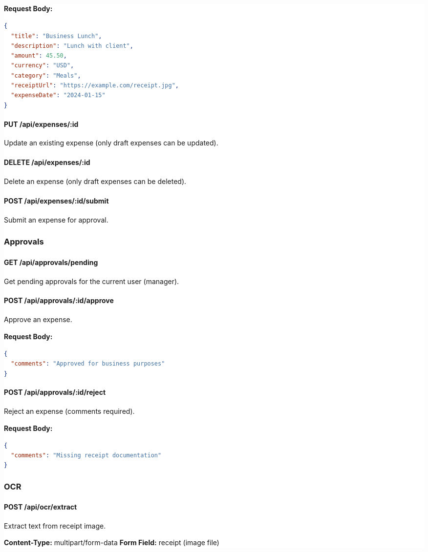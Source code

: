 **Request Body:**
```json
{
  "title": "Business Lunch",
  "description": "Lunch with client",
  "amount": 45.50,
  "currency": "USD",
  "category": "Meals",
  "receiptUrl": "https://example.com/receipt.jpg",
  "expenseDate": "2024-01-15"
}
```

#### PUT /api/expenses/:id
Update an existing expense (only draft expenses can be updated).

#### DELETE /api/expenses/:id
Delete an expense (only draft expenses can be deleted).

#### POST /api/expenses/:id/submit
Submit an expense for approval.

### Approvals

#### GET /api/approvals/pending
Get pending approvals for the current user (manager).

#### POST /api/approvals/:id/approve
Approve an expense.

**Request Body:**
```json
{
  "comments": "Approved for business purposes"
}
```

#### POST /api/approvals/:id/reject
Reject an expense (comments required).

**Request Body:**
```json
{
  "comments": "Missing receipt documentation"
}
```

### OCR

#### POST /api/ocr/extract
Extract text from receipt image.

**Content-Type:** multipart/form-data
**Form Field:** receipt (image file)
